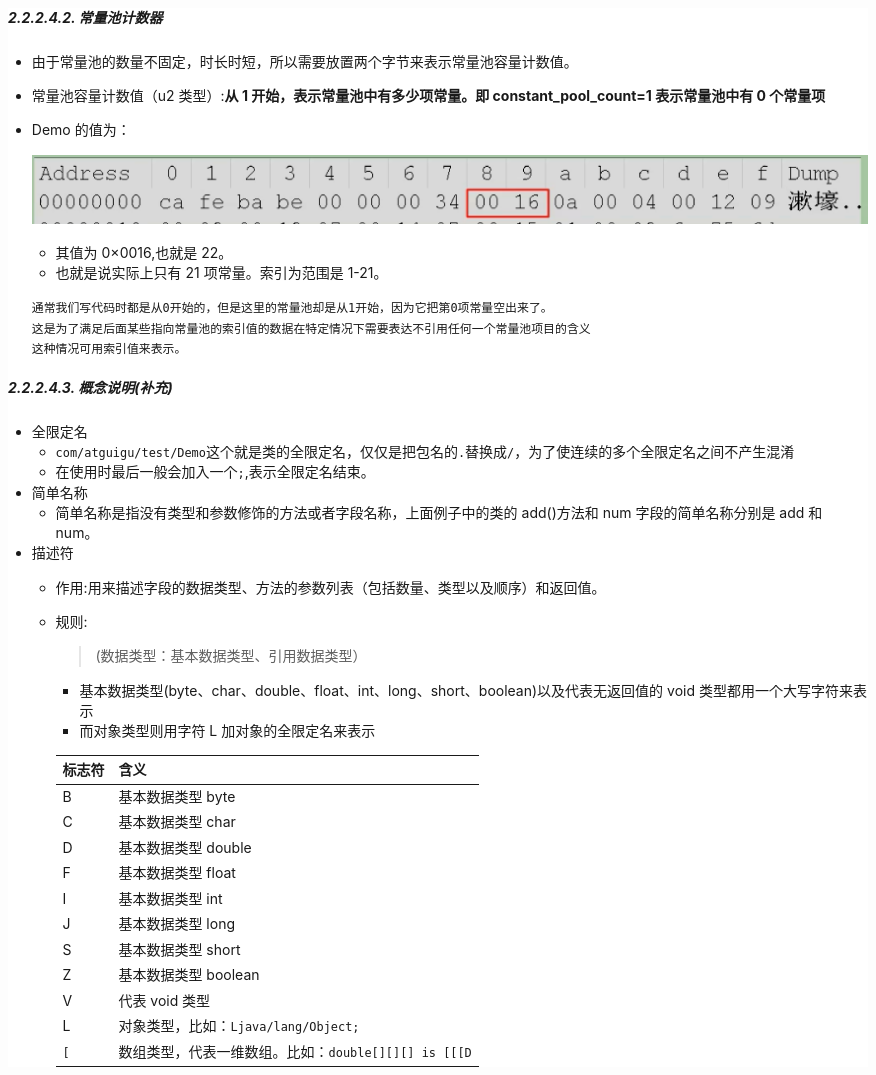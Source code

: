 ##### 2.2.2.4.2. 常量池计数器

- 由于常量池的数量不固定，时长时短，所以需要放置两个字节来表示常量池容量计数值。
- 常量池容量计数值（u2 类型）:**从 1 开始，表示常量池中有多少项常量。即 constant_pool_count=1 表示常量池中有 0 个常量项**
- Demo 的值为：

  ![jvm2-5](./image/jvm2-5.png)

  - 其值为 0×0016,也就是 22。
  - 也就是说实际上只有 21 项常量。索引为范围是 1-21。

  ```
  通常我们写代码时都是从0开始的，但是这里的常量池却是从1开始，因为它把第0项常量空出来了。
  这是为了满足后面某些指向常量池的索引值的数据在特定情况下需要表达不引用任何一个常量池项目的含义
  这种情况可用索引值来表示。
  ```

##### 2.2.2.4.3. 概念说明(补充)

- 全限定名
  - `com/atguigu/test/Demo`这个就是类的全限定名，仅仅是把包名的`.`替换成`/`，为了使连续的多个全限定名之间不产生混淆
  - 在使用时最后一般会加入一个`;`,表示全限定名结束。
- 简单名称
  - 简单名称是指没有类型和参数修饰的方法或者字段名称，上面例子中的类的 add()方法和 num 字段的简单名称分别是 add 和 num。
- 描述符
  - 作用:用来描述字段的数据类型、方法的参数列表（包括数量、类型以及顺序）和返回值。
  - 规则:
    > (数据类型：基本数据类型、引用数据类型）
    - 基本数据类型(byte、char、double、float、int、long、short、boolean)以及代表无返回值的 void 类型都用一个大写字符来表示
    - 而对象类型则用字符 L 加对象的全限定名来表示

    | 标志符 | 含义                                                 |
    | ------ | ---------------------------------------------------- |
    | B      | 基本数据类型 byte                                    |
    | C      | 基本数据类型 char                                    |
    | D      | 基本数据类型 double                                  |
    | F      | 基本数据类型 float                                   |
    | I      | 基本数据类型 int                                     |
    | J      | 基本数据类型 long                                    |
    | S      | 基本数据类型 short                                   |
    | Z      | 基本数据类型 boolean                                 |
    | V      | 代表 void 类型                                       |
    | L      | 对象类型，比如：`Ljava/lang/Object;`                 |
    | `[`    | 数组类型，代表一维数组。比如：`double[][][] is [[[D` |
